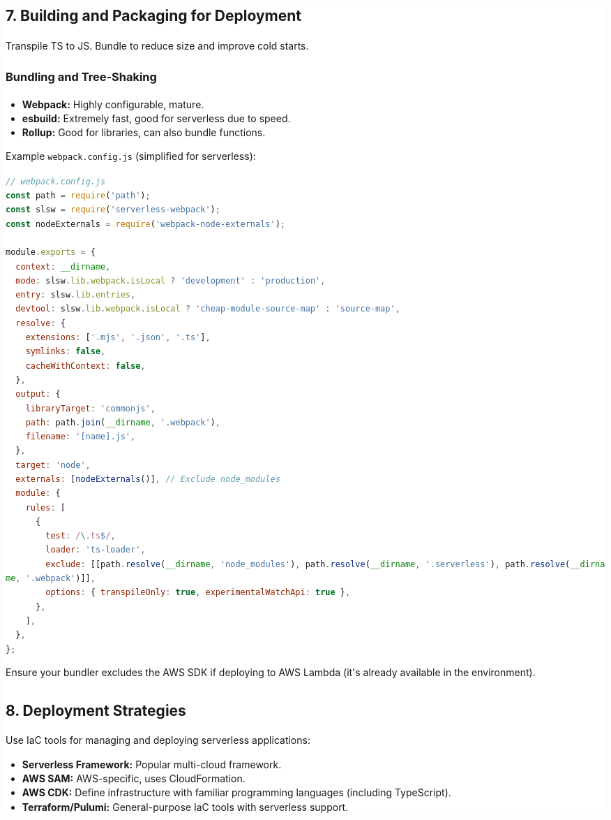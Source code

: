 ## 7. Building and Packaging for Deployment <a name="build-deploy-serverless-ts"></a>
Transpile TS to JS. Bundle to reduce size and improve cold starts.

### Bundling and Tree-Shaking <a name="bundling-tree-shaking-serverless-ts"></a>
*   **Webpack:** Highly configurable, mature.
*   **esbuild:** Extremely fast, good for serverless due to speed.
*   **Rollup:** Good for libraries, can also bundle functions.

Example `webpack.config.js` (simplified for serverless):
```javascript
// webpack.config.js
const path = require('path');
const slsw = require('serverless-webpack');
const nodeExternals = require('webpack-node-externals');

module.exports = {
  context: __dirname,
  mode: slsw.lib.webpack.isLocal ? 'development' : 'production',
  entry: slsw.lib.entries,
  devtool: slsw.lib.webpack.isLocal ? 'cheap-module-source-map' : 'source-map',
  resolve: {
    extensions: ['.mjs', '.json', '.ts'],
    symlinks: false,
    cacheWithContext: false,
  },
  output: {
    libraryTarget: 'commonjs',
    path: path.join(__dirname, '.webpack'),
    filename: '[name].js',
  },
  target: 'node',
  externals: [nodeExternals()], // Exclude node_modules
  module: {
    rules: [
      {
        test: /\.ts$/,
        loader: 'ts-loader',
        exclude: [[path.resolve(__dirname, 'node_modules'), path.resolve(__dirname, '.serverless'), path.resolve(__dirname, '.webpack')]],
        options: { transpileOnly: true, experimentalWatchApi: true },
      },
    ],
  },
};
```
Ensure your bundler excludes the AWS SDK if deploying to AWS Lambda (it's already available in the environment).

## 8. Deployment Strategies <a name="deployment-strategies-serverless-ts"></a>
Use IaC tools for managing and deploying serverless applications:
*   **Serverless Framework:** Popular multi-cloud framework.
*   **AWS SAM:** AWS-specific, uses CloudFormation.
*   **AWS CDK:** Define infrastructure with familiar programming languages (including TypeScript).
*   **Terraform/Pulumi:** General-purpose IaC tools with serverless support.
